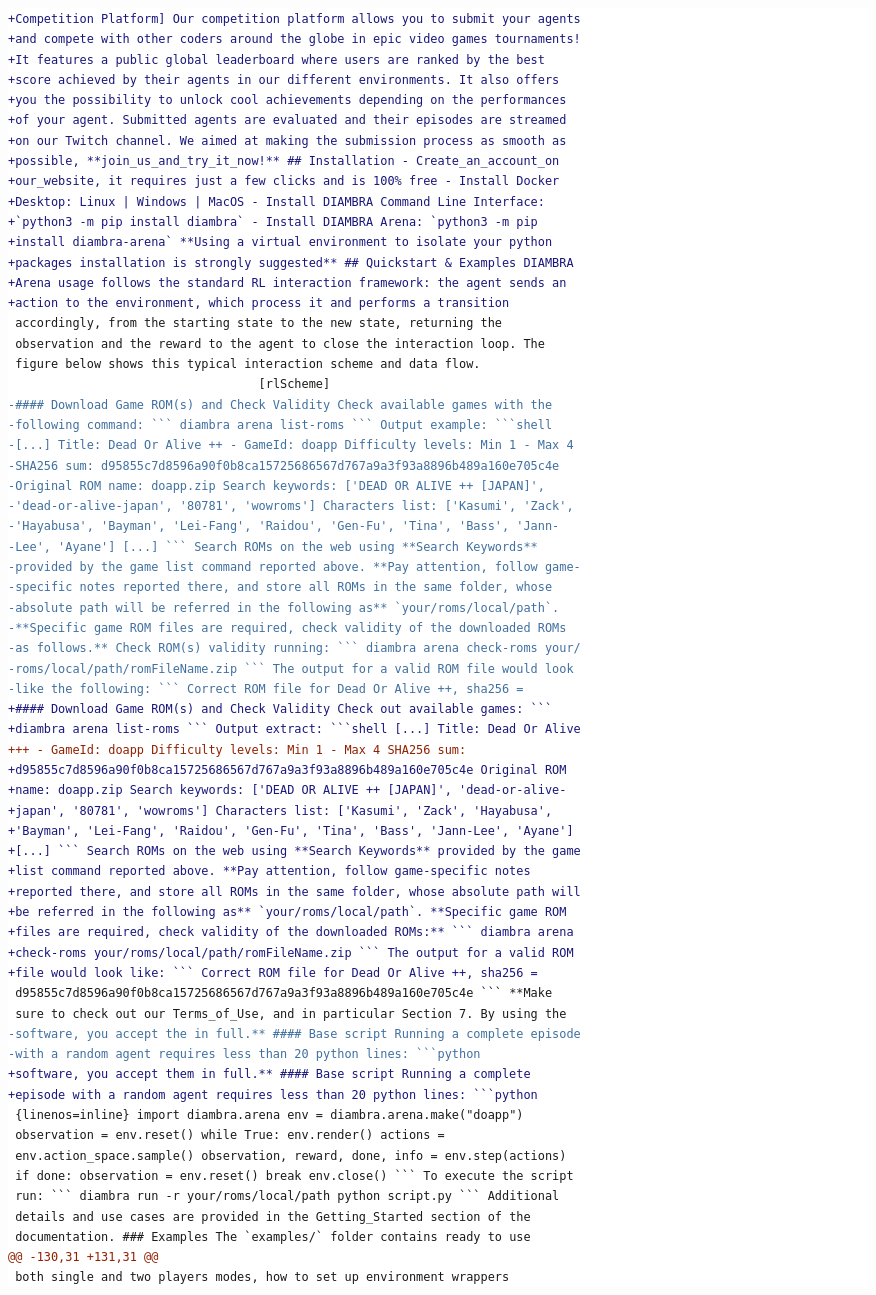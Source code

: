 ```diff
+Competition Platform] Our competition platform allows you to submit your agents
+and compete with other coders around the globe in epic video games tournaments!
+It features a public global leaderboard where users are ranked by the best
+score achieved by their agents in our different environments. It also offers
+you the possibility to unlock cool achievements depending on the performances
+of your agent. Submitted agents are evaluated and their episodes are streamed
+on our Twitch channel. We aimed at making the submission process as smooth as
+possible, **join_us_and_try_it_now!** ## Installation - Create_an_account_on
+our_website, it requires just a few clicks and is 100% free - Install Docker
+Desktop: Linux | Windows | MacOS - Install DIAMBRA Command Line Interface:
+`python3 -m pip install diambra` - Install DIAMBRA Arena: `python3 -m pip
+install diambra-arena` **Using a virtual environment to isolate your python
+packages installation is strongly suggested** ## Quickstart & Examples DIAMBRA
+Arena usage follows the standard RL interaction framework: the agent sends an
+action to the environment, which process it and performs a transition
 accordingly, from the starting state to the new state, returning the
 observation and the reward to the agent to close the interaction loop. The
 figure below shows this typical interaction scheme and data flow.
                                   [rlScheme]
-#### Download Game ROM(s) and Check Validity Check available games with the
-following command: ``` diambra arena list-roms ``` Output example: ```shell
-[...] Title: Dead Or Alive ++ - GameId: doapp Difficulty levels: Min 1 - Max 4
-SHA256 sum: d95855c7d8596a90f0b8ca15725686567d767a9a3f93a8896b489a160e705c4e
-Original ROM name: doapp.zip Search keywords: ['DEAD OR ALIVE ++ [JAPAN]',
-'dead-or-alive-japan', '80781', 'wowroms'] Characters list: ['Kasumi', 'Zack',
-'Hayabusa', 'Bayman', 'Lei-Fang', 'Raidou', 'Gen-Fu', 'Tina', 'Bass', 'Jann-
-Lee', 'Ayane'] [...] ``` Search ROMs on the web using **Search Keywords**
-provided by the game list command reported above. **Pay attention, follow game-
-specific notes reported there, and store all ROMs in the same folder, whose
-absolute path will be referred in the following as** `your/roms/local/path`.
-**Specific game ROM files are required, check validity of the downloaded ROMs
-as follows.** Check ROM(s) validity running: ``` diambra arena check-roms your/
-roms/local/path/romFileName.zip ``` The output for a valid ROM file would look
-like the following: ``` Correct ROM file for Dead Or Alive ++, sha256 =
+#### Download Game ROM(s) and Check Validity Check out available games: ```
+diambra arena list-roms ``` Output extract: ```shell [...] Title: Dead Or Alive
+++ - GameId: doapp Difficulty levels: Min 1 - Max 4 SHA256 sum:
+d95855c7d8596a90f0b8ca15725686567d767a9a3f93a8896b489a160e705c4e Original ROM
+name: doapp.zip Search keywords: ['DEAD OR ALIVE ++ [JAPAN]', 'dead-or-alive-
+japan', '80781', 'wowroms'] Characters list: ['Kasumi', 'Zack', 'Hayabusa',
+'Bayman', 'Lei-Fang', 'Raidou', 'Gen-Fu', 'Tina', 'Bass', 'Jann-Lee', 'Ayane']
+[...] ``` Search ROMs on the web using **Search Keywords** provided by the game
+list command reported above. **Pay attention, follow game-specific notes
+reported there, and store all ROMs in the same folder, whose absolute path will
+be referred in the following as** `your/roms/local/path`. **Specific game ROM
+files are required, check validity of the downloaded ROMs:** ``` diambra arena
+check-roms your/roms/local/path/romFileName.zip ``` The output for a valid ROM
+file would look like: ``` Correct ROM file for Dead Or Alive ++, sha256 =
 d95855c7d8596a90f0b8ca15725686567d767a9a3f93a8896b489a160e705c4e ``` **Make
 sure to check out our Terms_of_Use, and in particular Section 7. By using the
-software, you accept the in full.** #### Base script Running a complete episode
-with a random agent requires less than 20 python lines: ```python
+software, you accept them in full.** #### Base script Running a complete
+episode with a random agent requires less than 20 python lines: ```python
 {linenos=inline} import diambra.arena env = diambra.arena.make("doapp")
 observation = env.reset() while True: env.render() actions =
 env.action_space.sample() observation, reward, done, info = env.step(actions)
 if done: observation = env.reset() break env.close() ``` To execute the script
 run: ``` diambra run -r your/roms/local/path python script.py ``` Additional
 details and use cases are provided in the Getting_Started section of the
 documentation. ### Examples The `examples/` folder contains ready to use
@@ -130,31 +131,31 @@
 both single and two players modes, how to set up environment wrappers
```